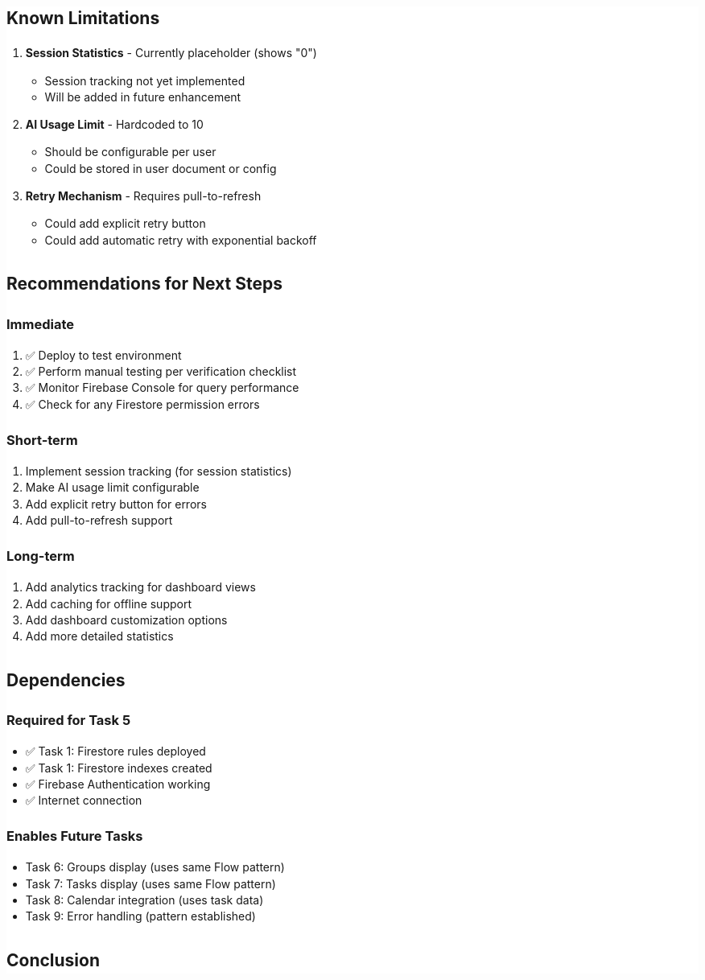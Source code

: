 ## Known Limitations

1. **Session Statistics** - Currently placeholder (shows "0")
   - Session tracking not yet implemented
   - Will be added in future enhancement

2. **AI Usage Limit** - Hardcoded to 10
   - Should be configurable per user
   - Could be stored in user document or config

3. **Retry Mechanism** - Requires pull-to-refresh
   - Could add explicit retry button
   - Could add automatic retry with exponential backoff

## Recommendations for Next Steps

### Immediate
1. ✅ Deploy to test environment
2. ✅ Perform manual testing per verification checklist
3. ✅ Monitor Firebase Console for query performance
4. ✅ Check for any Firestore permission errors

### Short-term
1. Implement session tracking (for session statistics)
2. Make AI usage limit configurable
3. Add explicit retry button for errors
4. Add pull-to-refresh support

### Long-term
1. Add analytics tracking for dashboard views
2. Add caching for offline support
3. Add dashboard customization options
4. Add more detailed statistics

## Dependencies

### Required for Task 5
- ✅ Task 1: Firestore rules deployed
- ✅ Task 1: Firestore indexes created
- ✅ Firebase Authentication working
- ✅ Internet connection

### Enables Future Tasks
- Task 6: Groups display (uses same Flow pattern)
- Task 7: Tasks display (uses same Flow pattern)
- Task 8: Calendar integration (uses task data)
- Task 9: Error handling (pattern established)

## Conclusion
